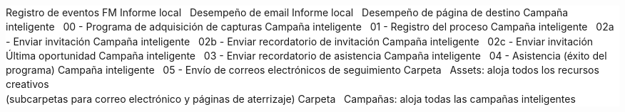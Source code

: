    <td>Registro de eventos FM</td>
  </tr>
  <tr>
   <td>Informe local</td>
   <td> </td>
   <td>Desempeño de email</td>
  </tr>
  <tr>
   <td>Informe local</td>
   <td> </td>
   <td>Desempeño de página de destino</td>
  </tr>
  <tr>
   <td>Campaña inteligente</td>
   <td> </td>
   <td>00 - Programa de adquisición de capturas</td>
  </tr>
  <tr>
   <td>Campaña inteligente</td>
   <td> </td>
   <td>01 - Registro del proceso</td>
  </tr>
   <tr>
   <td>Campaña inteligente</td>
   <td> </td>
   <td>02a - Enviar invitación</td>
  </tr>
   <tr>
   <td>Campaña inteligente</td>
   <td> </td>
   <td>02b - Enviar recordatorio de invitación</td>
  </tr>
   <tr>
   <td>Campaña inteligente</td>
   <td> </td>
   <td>02c - Enviar invitación Última oportunidad</td>
  </tr>
   <tr>
   <td>Campaña inteligente</td>
   <td> </td>
   <td>03 - Enviar recordatorio de asistencia</td>
  </tr>
   <tr>
   <td>Campaña inteligente</td>
   <td> </td>
   <td>04 - Asistencia (éxito del programa)</td>
  </tr>
   <tr>
   <td>Campaña inteligente</td>
   <td> </td>
   <td>05 - Envío de correos electrónicos de seguimiento</td>
  </tr>
  <tr>
   <td>Carpeta</td>
   <td> </td>
   <td>Assets: aloja todos los recursos creativos
<br/>(subcarpetas para correo electrónico y páginas de aterrizaje)</td>
  </tr>
  <tr>
   <td>Carpeta</td>
   <td> </td>
   <td>Campañas: aloja todas las campañas inteligentes</td>
  </tr>
  <tr>